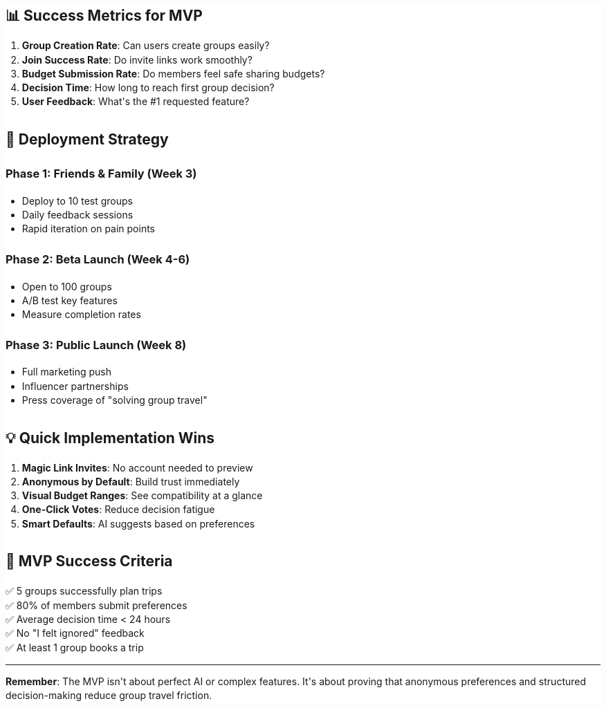 ## 📊 Success Metrics for MVP

1. **Group Creation Rate**: Can users create groups easily?
2. **Join Success Rate**: Do invite links work smoothly?
3. **Budget Submission Rate**: Do members feel safe sharing budgets?
4. **Decision Time**: How long to reach first group decision?
5. **User Feedback**: What's the #1 requested feature?

## 🚢 Deployment Strategy

### Phase 1: Friends & Family (Week 3)
- Deploy to 10 test groups
- Daily feedback sessions
- Rapid iteration on pain points

### Phase 2: Beta Launch (Week 4-6)
- Open to 100 groups
- A/B test key features
- Measure completion rates

### Phase 3: Public Launch (Week 8)
- Full marketing push
- Influencer partnerships
- Press coverage of "solving group travel"

## 💡 Quick Implementation Wins

1. **Magic Link Invites**: No account needed to preview
2. **Anonymous by Default**: Build trust immediately  
3. **Visual Budget Ranges**: See compatibility at a glance
4. **One-Click Votes**: Reduce decision fatigue
5. **Smart Defaults**: AI suggests based on preferences

## 🎯 MVP Success Criteria

✅ 5 groups successfully plan trips  
✅ 80% of members submit preferences  
✅ Average decision time < 24 hours  
✅ No "I felt ignored" feedback  
✅ At least 1 group books a trip

---

**Remember**: The MVP isn't about perfect AI or complex features. It's about proving that anonymous preferences and structured decision-making reduce group travel friction.